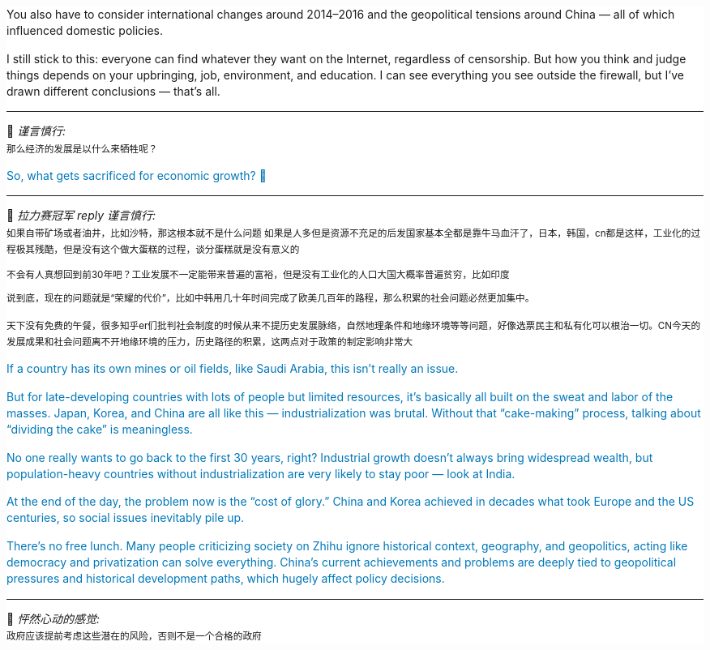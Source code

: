 You also have to consider international changes around 2014–2016 and the geopolitical tensions around China — all of which influenced domestic policies.

I still stick to this: everyone can find whatever they want on the Internet, regardless of censorship. But how you think and judge things depends on your upbringing, job, environment, and education. I can see everything you see outside the firewall, but I’ve drawn different conclusions — that’s all.
</div>

---

👤 *谨言慎行:*  
<small>
那么经济的发展是以什么来牺牲呢？
</small>

<div style="color: #0077b8;">
So, what gets sacrificed for economic growth? 🤔
</div>

---

👤 *拉力赛冠军 reply 谨言慎行:*  
<small>
如果自带矿场或者油井，比如沙特，那这根本就不是什么问题
如果是人多但是资源不充足的后发国家基本全都是靠牛马血汗了，日本，韩国，cn都是这样，工业化的过程极其残酷，但是没有这个做大蛋糕的过程，谈分蛋糕就是没有意义的

不会有人真想回到前30年吧？工业发展不一定能带来普遍的富裕，但是没有工业化的人口大国大概率普遍贫穷，比如印度

说到底，现在的问题就是“荣耀的代价”，比如中韩用几十年时间完成了欧美几百年的路程，那么积累的社会问题必然更加集中。

天下没有免费的午餐，很多知乎er们批判社会制度的时候从来不提历史发展脉络，自然地理条件和地缘环境等等问题，好像选票民主和私有化可以根治一切。CN今天的发展成果和社会问题离不开地缘环境的压力，历史路径的积累，这两点对于政策的制定影响非常大
</small>

<div style="color: #0077b8;">
If a country has its own mines or oil fields, like Saudi Arabia, this isn’t really an issue.

But for late-developing countries with lots of people but limited resources, it’s basically all built on the sweat and labor of the masses. Japan, Korea, and China are all like this — industrialization was brutal. Without that “cake-making” process, talking about “dividing the cake” is meaningless.

No one really wants to go back to the first 30 years, right? Industrial growth doesn’t always bring widespread wealth, but population-heavy countries without industrialization are very likely to stay poor — look at India.

At the end of the day, the problem now is the “cost of glory.” China and Korea achieved in decades what took Europe and the US centuries, so social issues inevitably pile up.

There’s no free lunch. Many people criticizing society on Zhihu ignore historical context, geography, and geopolitics, acting like democracy and privatization can solve everything. China’s current achievements and problems are deeply tied to geopolitical pressures and historical development paths, which hugely affect policy decisions.
</div>

---

👤 *怦然心动的感觉:*  
<small>
政府应该提前考虑这些潜在的风险，否则不是一个合格的政府
</small>

